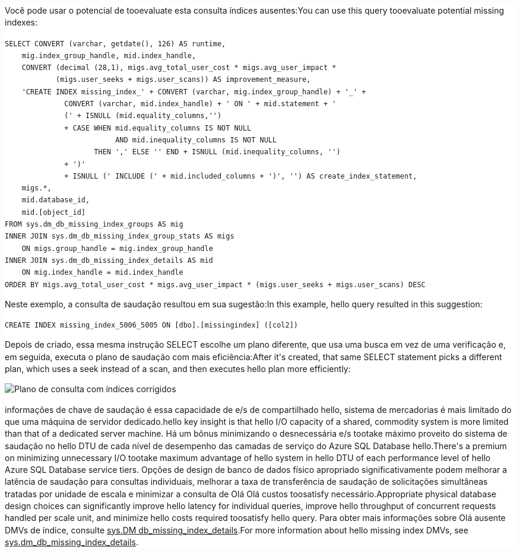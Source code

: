
<span data-ttu-id="90dd6-218">Você pode usar o potencial de tooevaluate esta consulta índices ausentes:</span><span class="sxs-lookup"><span data-stu-id="90dd6-218">You can use this query tooevaluate potential missing indexes:</span></span>

    SELECT CONVERT (varchar, getdate(), 126) AS runtime,
        mig.index_group_handle, mid.index_handle,
        CONVERT (decimal (28,1), migs.avg_total_user_cost * migs.avg_user_impact *
                (migs.user_seeks + migs.user_scans)) AS improvement_measure,
        'CREATE INDEX missing_index_' + CONVERT (varchar, mig.index_group_handle) + '_' +
                  CONVERT (varchar, mid.index_handle) + ' ON ' + mid.statement + '
                  (' + ISNULL (mid.equality_columns,'')
                  + CASE WHEN mid.equality_columns IS NOT NULL
                              AND mid.inequality_columns IS NOT NULL
                         THEN ',' ELSE '' END + ISNULL (mid.inequality_columns, '')
                  + ')'
                  + ISNULL (' INCLUDE (' + mid.included_columns + ')', '') AS create_index_statement,
        migs.*,
        mid.database_id,
        mid.[object_id]
    FROM sys.dm_db_missing_index_groups AS mig
    INNER JOIN sys.dm_db_missing_index_group_stats AS migs
        ON migs.group_handle = mig.index_group_handle
    INNER JOIN sys.dm_db_missing_index_details AS mid
        ON mig.index_handle = mid.index_handle
    ORDER BY migs.avg_total_user_cost * migs.avg_user_impact * (migs.user_seeks + migs.user_scans) DESC

<span data-ttu-id="90dd6-219">Neste exemplo, a consulta de saudação resultou em sua sugestão:</span><span class="sxs-lookup"><span data-stu-id="90dd6-219">In this example, hello query resulted in this suggestion:</span></span>

    CREATE INDEX missing_index_5006_5005 ON [dbo].[missingindex] ([col2])  

<span data-ttu-id="90dd6-220">Depois de criado, essa mesma instrução SELECT escolhe um plano diferente, que usa uma busca em vez de uma verificação e, em seguida, executa o plano de saudação com mais eficiência:</span><span class="sxs-lookup"><span data-stu-id="90dd6-220">After it's created, that same SELECT statement picks a different plan, which uses a seek instead of a scan, and then executes hello plan more efficiently:</span></span>

![Plano de consulta com índices corrigidos](./media/sql-database-performance-guidance/query_plan_corrected_indexes.png)

<span data-ttu-id="90dd6-222">informações de chave de saudação é essa capacidade de e/s de compartilhado hello, sistema de mercadorias é mais limitado do que uma máquina de servidor dedicado.</span><span class="sxs-lookup"><span data-stu-id="90dd6-222">hello key insight is that hello I/O capacity of a shared, commodity system is more limited than that of a dedicated server machine.</span></span> <span data-ttu-id="90dd6-223">Há um bônus minimizando o desnecessária e/s tootake máximo proveito do sistema de saudação no hello DTU de cada nível de desempenho das camadas de serviço do Azure SQL Database hello.</span><span class="sxs-lookup"><span data-stu-id="90dd6-223">There's a premium on minimizing unnecessary I/O tootake maximum advantage of hello system in hello DTU of each performance level of hello Azure SQL Database service tiers.</span></span> <span data-ttu-id="90dd6-224">Opções de design de banco de dados físico apropriado significativamente podem melhorar a latência de saudação para consultas individuais, melhorar a taxa de transferência de saudação de solicitações simultâneas tratadas por unidade de escala e minimizar a consulta de Olá Olá custos toosatisfy necessário.</span><span class="sxs-lookup"><span data-stu-id="90dd6-224">Appropriate physical database design choices can significantly improve hello latency for individual queries, improve hello throughput of concurrent requests handled per scale unit, and minimize hello costs required toosatisfy hello query.</span></span> <span data-ttu-id="90dd6-225">Para obter mais informações sobre Olá ausente DMVs de índice, consulte [sys.DM db_missing_index_details](https://msdn.microsoft.com/library/ms345434.aspx).</span><span class="sxs-lookup"><span data-stu-id="90dd6-225">For more information about hello missing index DMVs, see [sys.dm_db_missing_index_details](https://msdn.microsoft.com/library/ms345434.aspx).</span></span>
